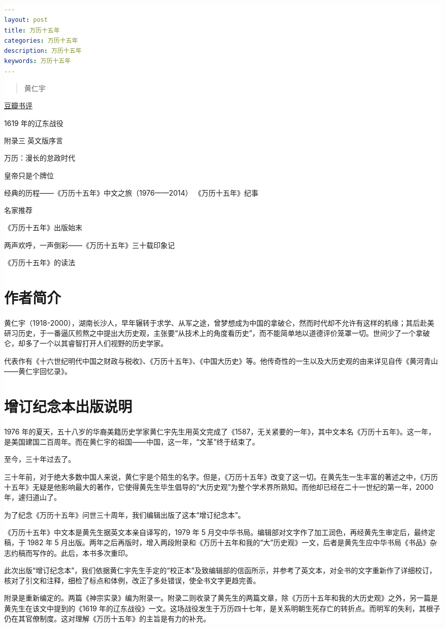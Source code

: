 ```yaml
---
layout: post
title: 万历十五年
categories: 万历十五年
description: 万历十五年
keywords: 万历十五年
---
```


> 黄仁宇

[豆瓣书评](https://book.douban.com/subject/1981042/)

1619 年的辽东战役

附录三 英文版序言

万历：漫长的怠政时代

皇帝只是个牌位

经典的历程——《万历十五年》中文之旅（1976——2014） 《万历十五年》纪事

名家推荐

《万历十五年》出版始末

两声欢呼，一声倒彩——《万历十五年》三十载印象记

《万历十五年》的读法

# 作者简介

黄仁宇（1918-2000），湖南长沙人，早年辗转于求学、从军之途，曾梦想成为中国的拿破仑，然而时代却不允许有这样的机缘；其后赴美研习历史，于一番逼仄煎熬之中提出大历史观，主张要“从技术上的角度看历史”，而不能简单地以道德评价笼罩一切。世间少了一个拿破仑，却多了一个以其睿智打开人们视野的历史学家。

代表作有《十六世纪明代中国之财政与税收》、《万历十五年》、《中国大历史》等。他传奇性的一生以及大历史观的由来详见自传《黄河青山——黄仁宇回忆录》。

# 增订纪念本出版说明

1976 年的夏天，五十八岁的华裔美籍历史学家黄仁宇先生用英文完成了《1587，无关紧要的一年》，其中文本名《万历十五年》。这一年，是美国建国二百周年。而在黄仁宇的祖国——中国，这一年，“文革”终于结束了。

至今，三十年过去了。

三十年前，对于绝大多数中国人来说，黄仁宇是个陌生的名字。但是，《万历十五年》改变了这一切。在黄先生一生丰富的著述之中，《万历十五年》无疑是他影响最大的著作，它使得黄先生毕生倡导的“大历史观”为整个学术界所熟知。而他却已经在二十一世纪的第一年，2000 年，遽归道山了。

为了纪念《万历十五年》问世三十周年，我们编辑出版了这本“增订纪念本”。

《万历十五年》中文本是黄先生据英文本亲自译写的，1979 年 5 月交中华书局。编辑部对文字作了加工润色，再经黄先生审定后，最终定稿，于 1982 年 5 月出版。两年之后再版时，增入两段附录和《万历十五年和我的“大”历史观》一文，后者是黄先生应中华书局《书品》杂志约稿而写作的。此后，本书多次重印。

此次出版“增订纪念本”，我们依据黄仁宇先生手定的“校正本”及致编辑部的信函所示，并参考了英文本，对全书的文字重新作了详细校订，核对了引文和注释，细检了标点和体例，改正了多处错误，使全书文字更趋完善。

附录是重新编定的。两篇《神宗实录》编为附录一。附录二则收录了黄先生的两篇文章，除《万历十五年和我的大历史观》之外，另一篇是黄先生在该文中提到的《1619 年的辽东战役》一文。这场战役发生于万历四十七年，是关系明朝生死存亡的转折点。而明军的失利，其根子仍在其官僚制度。这对理解《万历十五年》的主旨是有力的补充。
